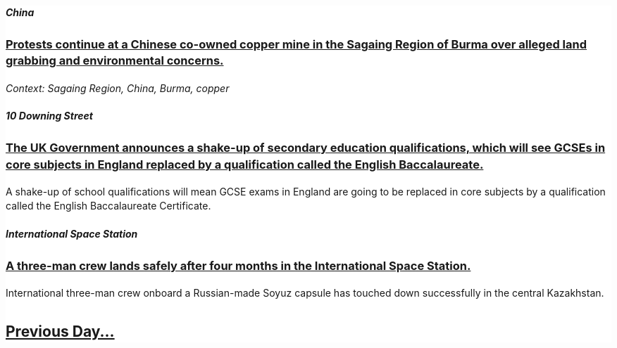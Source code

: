 ##### China
### [Protests continue at a Chinese co-owned copper mine in the Sagaing Region of Burma over alleged land grabbing and environmental concerns. ](/news/2012/09/17/protests-continue-at-a-chinese-co-owned-copper-mine-in-the-sagaing-region-of-burma-over-alleged-land-grabbing-and-environmental-concerns.md)
_Context: Sagaing Region, China, Burma, copper_

##### 10 Downing Street
### [The UK Government announces a shake-up of secondary education qualifications, which will see GCSEs in core subjects in England replaced by a qualification called the English Baccalaureate. ](/news/2012/09/17/the-uk-government-announces-a-shake-up-of-secondary-education-qualifications-which-will-see-gcses-in-core-subjects-in-england-replaced-by-a.md)
A shake-up of school qualifications will mean GCSE exams in England are going to be replaced in core subjects by a qualification called the English Baccalaureate Certificate.

##### International Space Station
### [A three-man crew lands safely after four months in the International Space Station. ](/news/2012/09/17/a-three-man-crew-lands-safely-after-four-months-in-the-international-space-station.md)
International three-man crew onboard a Russian-made Soyuz capsule has touched down successfully in the central Kazakhstan.

## [Previous Day...](/news/2012/09/16/index.md)

